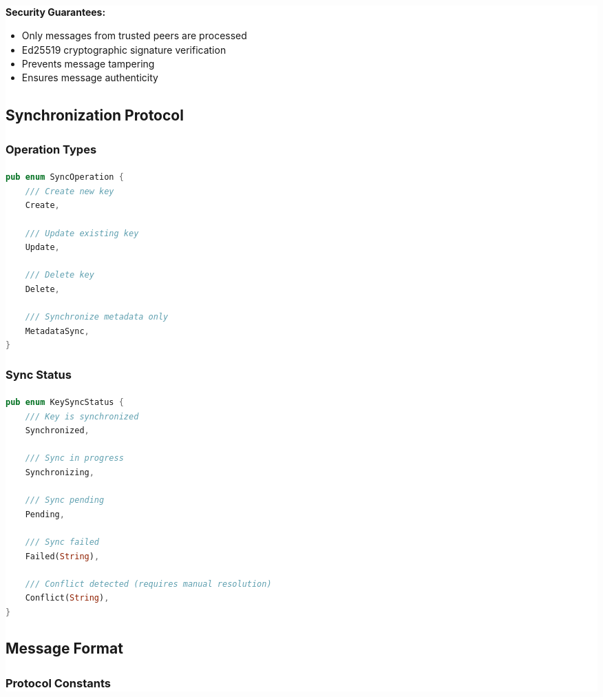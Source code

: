 **Security Guarantees:**
- Only messages from trusted peers are processed
- Ed25519 cryptographic signature verification
- Prevents message tampering
- Ensures message authenticity

## Synchronization Protocol

### Operation Types

```rust
pub enum SyncOperation {
    /// Create new key
    Create,
    
    /// Update existing key
    Update,
    
    /// Delete key
    Delete,
    
    /// Synchronize metadata only
    MetadataSync,
}
```

### Sync Status

```rust
pub enum KeySyncStatus {
    /// Key is synchronized
    Synchronized,
    
    /// Sync in progress
    Synchronizing,
    
    /// Sync pending
    Pending,
    
    /// Sync failed
    Failed(String),
    
    /// Conflict detected (requires manual resolution)
    Conflict(String),
}
```

## Message Format

### Protocol Constants
